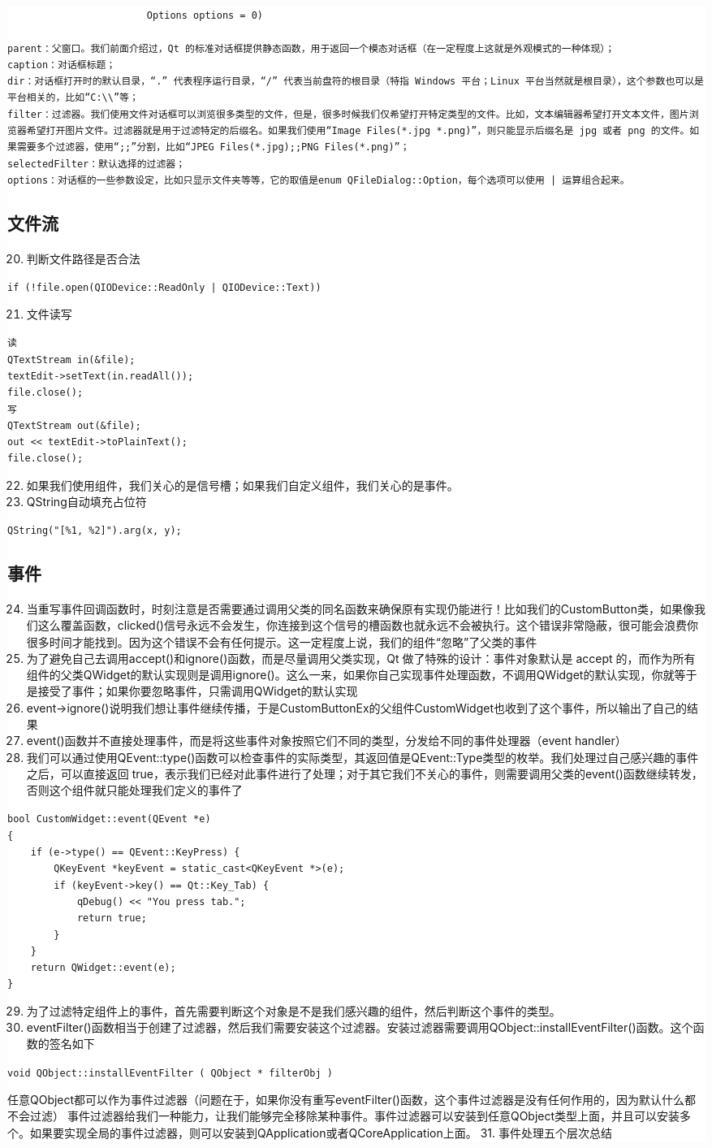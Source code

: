 ```
                        Options options = 0)
                        
parent：父窗口。我们前面介绍过，Qt 的标准对话框提供静态函数，用于返回一个模态对话框（在一定程度上这就是外观模式的一种体现）；
caption：对话框标题；
dir：对话框打开时的默认目录，“.” 代表程序运行目录，“/” 代表当前盘符的根目录（特指 Windows 平台；Linux 平台当然就是根目录），这个参数也可以是平台相关的，比如“C:\\”等；
filter：过滤器。我们使用文件对话框可以浏览很多类型的文件，但是，很多时候我们仅希望打开特定类型的文件。比如，文本编辑器希望打开文本文件，图片浏览器希望打开图片文件。过滤器就是用于过滤特定的后缀名。如果我们使用“Image Files(*.jpg *.png)”，则只能显示后缀名是 jpg 或者 png 的文件。如果需要多个过滤器，使用“;;”分割，比如“JPEG Files(*.jpg);;PNG Files(*.png)”；
selectedFilter：默认选择的过滤器；
options：对话框的一些参数设定，比如只显示文件夹等等，它的取值是enum QFileDialog::Option，每个选项可以使用 | 运算组合起来。
```
## 文件流
20. 判断文件路径是否合法
```
if (!file.open(QIODevice::ReadOnly | QIODevice::Text)) 
```
21. 文件读写
```
读
QTextStream in(&file);
textEdit->setText(in.readAll());
file.close();
写
QTextStream out(&file);
out << textEdit->toPlainText();
file.close();
```
22. 如果我们使用组件，我们关心的是信号槽；如果我们自定义组件，我们关心的是事件。
23. QString自动填充占位符
```
QString("[%1, %2]").arg(x, y);
```
## 事件
24. 当重写事件回调函数时，时刻注意是否需要通过调用父类的同名函数来确保原有实现仍能进行！比如我们的CustomButton类，如果像我们这么覆盖函数，clicked()信号永远不会发生，你连接到这个信号的槽函数也就永远不会被执行。这个错误非常隐蔽，很可能会浪费你很多时间才能找到。因为这个错误不会有任何提示。这一定程度上说，我们的组件“忽略”了父类的事件
25. 为了避免自己去调用accept()和ignore()函数，而是尽量调用父类实现，Qt 做了特殊的设计：事件对象默认是 accept 的，而作为所有组件的父类QWidget的默认实现则是调用ignore()。这么一来，如果你自己实现事件处理函数，不调用QWidget的默认实现，你就等于是接受了事件；如果你要忽略事件，只需调用QWidget的默认实现
26. event->ignore()说明我们想让事件继续传播，于是CustomButtonEx的父组件CustomWidget也收到了这个事件，所以输出了自己的结果
27. event()函数并不直接处理事件，而是将这些事件对象按照它们不同的类型，分发给不同的事件处理器（event handler）
28. 我们可以通过使用QEvent::type()函数可以检查事件的实际类型，其返回值是QEvent::Type类型的枚举。我们处理过自己感兴趣的事件之后，可以直接返回 true，表示我们已经对此事件进行了处理；对于其它我们不关心的事件，则需要调用父类的event()函数继续转发，否则这个组件就只能处理我们定义的事件了
```
bool CustomWidget::event(QEvent *e)
{
    if (e->type() == QEvent::KeyPress) {
        QKeyEvent *keyEvent = static_cast<QKeyEvent *>(e);
        if (keyEvent->key() == Qt::Key_Tab) {
            qDebug() << "You press tab.";
            return true;
        }
    }
    return QWidget::event(e);
}
```
29. 为了过滤特定组件上的事件，首先需要判断这个对象是不是我们感兴趣的组件，然后判断这个事件的类型。
30. eventFilter()函数相当于创建了过滤器，然后我们需要安装这个过滤器。安装过滤器需要调用QObject::installEventFilter()函数。这个函数的签名如下
```
void QObject::installEventFilter ( QObject * filterObj )
```
任意QObject都可以作为事件过滤器（问题在于，如果你没有重写eventFilter()函数，这个事件过滤器是没有任何作用的，因为默认什么都不会过滤）
事件过滤器给我们一种能力，让我们能够完全移除某种事件。事件过滤器可以安装到任意QObject类型上面，并且可以安装多个。如果要实现全局的事件过滤器，则可以安装到QApplication或者QCoreApplication上面。
31. 事件处理五个层次总结
